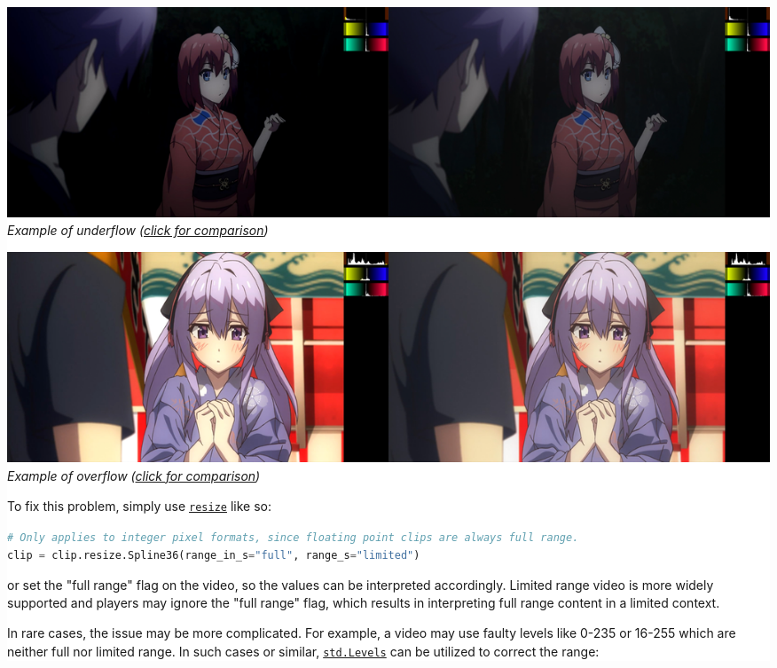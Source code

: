 ![](images/underflow.jpg)
*Example of underflow ([click for comparison](https://slowpics.org/comparison/f125e799-fdff-4c4c-8c9d-707af021bd88))*

![](images/overflow.jpg)
*Example of overflow ([click for comparison](https://slowpics.org/comparison/6e24ffe9-e068-4f33-b2e7-639031d512f2))*

To fix this problem,
simply use [`resize`][resize] like so:

```py
# Only applies to integer pixel formats, since floating point clips are always full range.
clip = clip.resize.Spline36(range_in_s="full", range_s="limited")
```

or set the "full range" flag on the video,
so the values can be interpreted accordingly.
Limited range video is more widely supported
and players may ignore the "full range" flag,
which results in interpreting full range content 
in a limited context.

In rare cases,
the issue may be more complicated.
For example,
a video may use faulty levels like 0-235 or 16-255
which are neither full nor limited range.
In such cases or similar,
[`std.Levels`][std-Levels] can be utilized to correct the range:


[resize]: http://www.vapoursynth.com/doc/functions/resize.html
[std-Levels]: http://www.vapoursynth.com/doc/functions/levels.html
[^1]: At least, in digital anime.
[^2]: Urban, J. (2017, February 16).
[^3]: Blocking may also occur for other reasons
[^4]: The 8-bit limited range
[^5]: The limited ranges in different precisions are shifted by
[waifu2x238]: https://github.com/nagadomi/waifu2x/issues/238